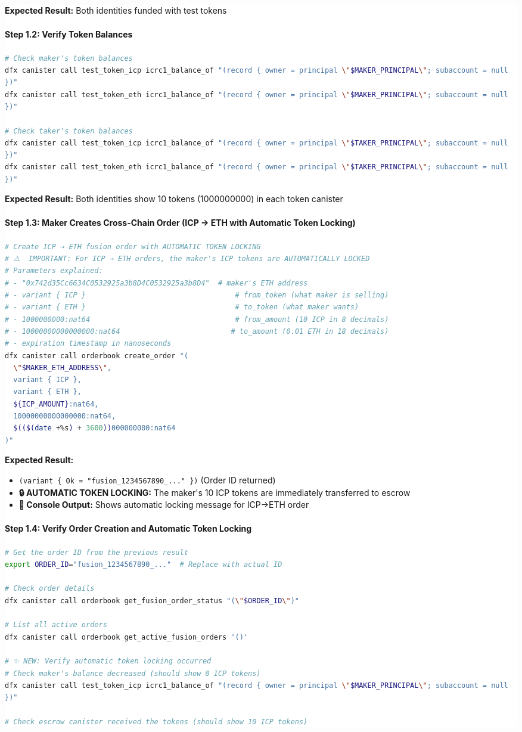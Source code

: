 **Expected Result:** Both identities funded with test tokens

#### Step 1.2: Verify Token Balances

```bash
# Check maker's token balances
dfx canister call test_token_icp icrc1_balance_of "(record { owner = principal \"$MAKER_PRINCIPAL\"; subaccount = null })"
dfx canister call test_token_eth icrc1_balance_of "(record { owner = principal \"$MAKER_PRINCIPAL\"; subaccount = null })"

# Check taker's token balances
dfx canister call test_token_icp icrc1_balance_of "(record { owner = principal \"$TAKER_PRINCIPAL\"; subaccount = null })"
dfx canister call test_token_eth icrc1_balance_of "(record { owner = principal \"$TAKER_PRINCIPAL\"; subaccount = null })"
```

**Expected Result:** Both identities show 10 tokens (1000000000) in each token canister

#### Step 1.3: Maker Creates Cross-Chain Order (ICP → ETH with Automatic Token Locking)

```bash
# Create ICP → ETH fusion order with AUTOMATIC TOKEN LOCKING
# ⚠️  IMPORTANT: For ICP → ETH orders, the maker's ICP tokens are AUTOMATICALLY LOCKED
# Parameters explained:
# - "0x742d35Cc6634C0532925a3b8D4C0532925a3b8D4"  # maker's ETH address
# - variant { ICP }                                   # from_token (what maker is selling)
# - variant { ETH }                                   # to_token (what maker wants)
# - 1000000000:nat64                                  # from_amount (10 ICP in 8 decimals)
# - 10000000000000000:nat64                          # to_amount (0.01 ETH in 18 decimals)
# - expiration timestamp in nanoseconds
dfx canister call orderbook create_order "(
  \"$MAKER_ETH_ADDRESS\",
  variant { ICP },
  variant { ETH },
  ${ICP_AMOUNT}:nat64,
  10000000000000000:nat64,
  $(($(date +%s) + 3600))000000000:nat64
)"
```

**Expected Result:** 
- `(variant { Ok = "fusion_1234567890_..." })` (Order ID returned)
- **🔒 AUTOMATIC TOKEN LOCKING:** The maker's 10 ICP tokens are immediately transferred to escrow
- **📝 Console Output:** Shows automatic locking message for ICP→ETH order

#### Step 1.4: Verify Order Creation and Automatic Token Locking

```bash
# Get the order ID from the previous result
export ORDER_ID="fusion_1234567890_..."  # Replace with actual ID

# Check order details
dfx canister call orderbook get_fusion_order_status "(\"$ORDER_ID\")"

# List all active orders
dfx canister call orderbook get_active_fusion_orders '()'

# ✨ NEW: Verify automatic token locking occurred
# Check maker's balance decreased (should show 0 ICP tokens)
dfx canister call test_token_icp icrc1_balance_of "(record { owner = principal \"$MAKER_PRINCIPAL\"; subaccount = null })"

# Check escrow canister received the tokens (should show 10 ICP tokens)
```